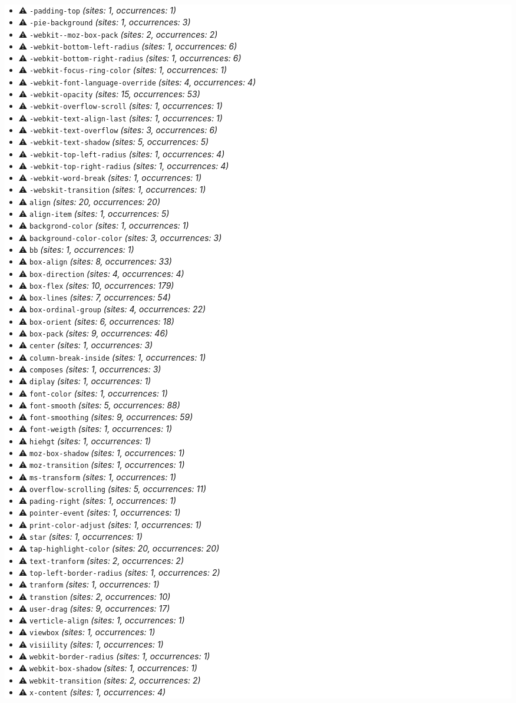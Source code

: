   - ⚠ `-padding-top`                                        *(sites:    1, occurrences:      1)*
  - ⚠ `-pie-background`                                     *(sites:    1, occurrences:      3)*
  - ⚠ `-webkit--moz-box-pack`                               *(sites:    2, occurrences:      2)*
  - ⚠ `-webkit-bottom-left-radius`                          *(sites:    1, occurrences:      6)*
  - ⚠ `-webkit-bottom-right-radius`                         *(sites:    1, occurrences:      6)*
  - ⚠ `-webkit-focus-ring-color`                            *(sites:    1, occurrences:      1)*
  - ⚠ `-webkit-font-language-override`                      *(sites:    4, occurrences:      4)*
  - ⚠ `-webkit-opacity`                                     *(sites:   15, occurrences:     53)*
  - ⚠ `-webkit-overflow-scroll`                             *(sites:    1, occurrences:      1)*
  - ⚠ `-webkit-text-align-last`                             *(sites:    1, occurrences:      1)*
  - ⚠ `-webkit-text-overflow`                               *(sites:    3, occurrences:      6)*
  - ⚠ `-webkit-text-shadow`                                 *(sites:    5, occurrences:      5)*
  - ⚠ `-webkit-top-left-radius`                             *(sites:    1, occurrences:      4)*
  - ⚠ `-webkit-top-right-radius`                            *(sites:    1, occurrences:      4)*
  - ⚠ `-webkit-word-break`                                  *(sites:    1, occurrences:      1)*
  - ⚠ `-webskit-transition`                                 *(sites:    1, occurrences:      1)*
  - ⚠ `align`                                               *(sites:   20, occurrences:     20)*
  - ⚠ `align-item`                                          *(sites:    1, occurrences:      5)*
  - ⚠ `backgrond-color`                                     *(sites:    1, occurrences:      1)*
  - ⚠ `background-color-color`                              *(sites:    3, occurrences:      3)*
  - ⚠ `bb`                                                  *(sites:    1, occurrences:      1)*
  - ⚠ `box-align`                                           *(sites:    8, occurrences:     33)*
  - ⚠ `box-direction`                                       *(sites:    4, occurrences:      4)*
  - ⚠ `box-flex`                                            *(sites:   10, occurrences:    179)*
  - ⚠ `box-lines`                                           *(sites:    7, occurrences:     54)*
  - ⚠ `box-ordinal-group`                                   *(sites:    4, occurrences:     22)*
  - ⚠ `box-orient`                                          *(sites:    6, occurrences:     18)*
  - ⚠ `box-pack`                                            *(sites:    9, occurrences:     46)*
  - ⚠ `center`                                              *(sites:    1, occurrences:      3)*
  - ⚠ `column-break-inside`                                 *(sites:    1, occurrences:      1)*
  - ⚠ `composes`                                            *(sites:    1, occurrences:      3)*
  - ⚠ `diplay`                                              *(sites:    1, occurrences:      1)*
  - ⚠ `font-color`                                          *(sites:    1, occurrences:      1)*
  - ⚠ `font-smooth`                                         *(sites:    5, occurrences:     88)*
  - ⚠ `font-smoothing`                                      *(sites:    9, occurrences:     59)*
  - ⚠ `font-weigth`                                         *(sites:    1, occurrences:      1)*
  - ⚠ `hiehgt`                                              *(sites:    1, occurrences:      1)*
  - ⚠ `moz-box-shadow`                                      *(sites:    1, occurrences:      1)*
  - ⚠ `moz-transition`                                      *(sites:    1, occurrences:      1)*
  - ⚠ `ms-transform`                                        *(sites:    1, occurrences:      1)*
  - ⚠ `overflow-scrolling`                                  *(sites:    5, occurrences:     11)*
  - ⚠ `pading-right`                                        *(sites:    1, occurrences:      1)*
  - ⚠ `pointer-event`                                       *(sites:    1, occurrences:      1)*
  - ⚠ `print-color-adjust`                                  *(sites:    1, occurrences:      1)*
  - ⚠ `star`                                                *(sites:    1, occurrences:      1)*
  - ⚠ `tap-highlight-color`                                 *(sites:   20, occurrences:     20)*
  - ⚠ `text-tranform`                                       *(sites:    2, occurrences:      2)*
  - ⚠ `top-left-border-radius`                              *(sites:    1, occurrences:      2)*
  - ⚠ `tranform`                                            *(sites:    1, occurrences:      1)*
  - ⚠ `transtion`                                           *(sites:    2, occurrences:     10)*
  - ⚠ `user-drag`                                           *(sites:    9, occurrences:     17)*
  - ⚠ `verticle-align`                                      *(sites:    1, occurrences:      1)*
  - ⚠ `viewbox`                                             *(sites:    1, occurrences:      1)*
  - ⚠ `visiility`                                           *(sites:    1, occurrences:      1)*
  - ⚠ `webkit-border-radius`                                *(sites:    1, occurrences:      1)*
  - ⚠ `webkit-box-shadow`                                   *(sites:    1, occurrences:      1)*
  - ⚠ `webkit-transition`                                   *(sites:    2, occurrences:      2)*
  - ⚠ `x-content`                                           *(sites:    1, occurrences:      4)*
